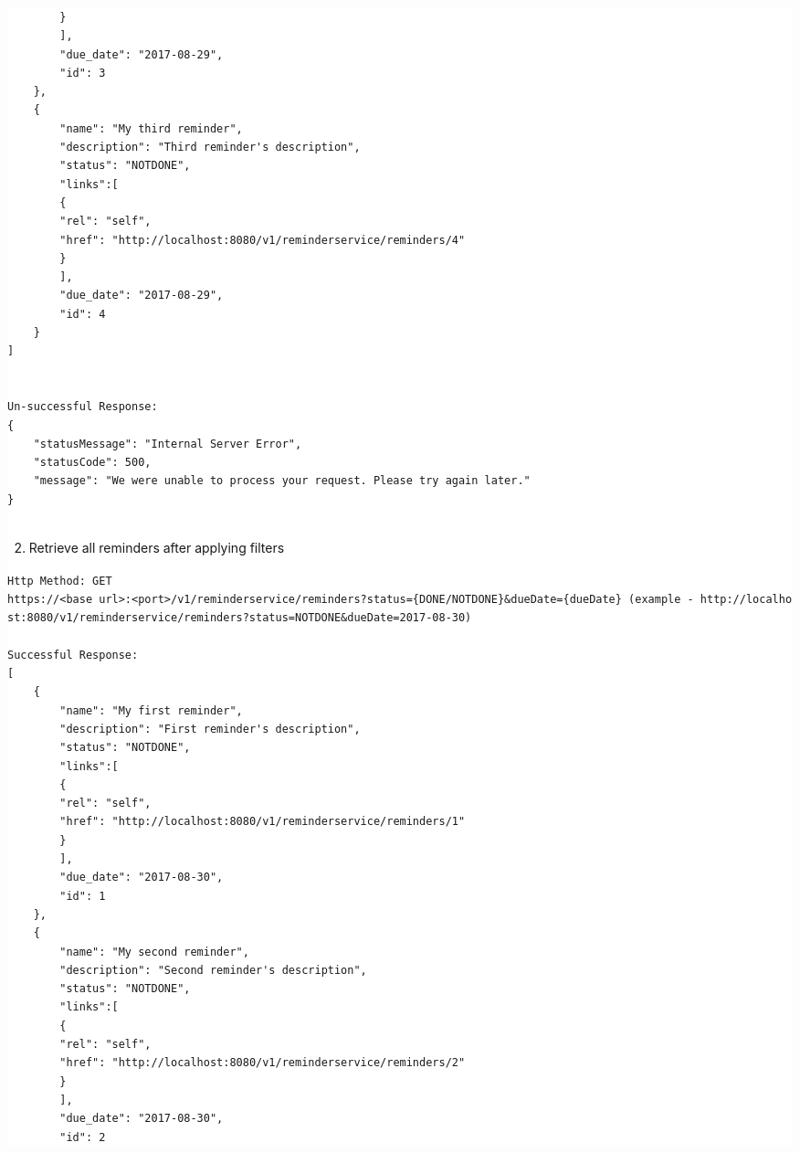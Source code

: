 ```
		}
		],
		"due_date": "2017-08-29",
		"id": 3
	},
	{
		"name": "My third reminder",
		"description": "Third reminder's description",
		"status": "NOTDONE",
		"links":[
		{
		"rel": "self",
		"href": "http://localhost:8080/v1/reminderservice/reminders/4"
		}
		],
		"due_date": "2017-08-29",
		"id": 4
	}
]


Un-successful Response:
{
	"statusMessage": "Internal Server Error",
	"statusCode": 500,
	"message": "We were unable to process your request. Please try again later."
}


```
2) Retrieve all reminders after applying filters
```
Http Method: GET
https://<base url>:<port>/v1/reminderservice/reminders?status={DONE/NOTDONE}&dueDate={dueDate} (example - http://localhost:8080/v1/reminderservice/reminders?status=NOTDONE&dueDate=2017-08-30)

Successful Response:
[
	{
		"name": "My first reminder",
		"description": "First reminder's description",
		"status": "NOTDONE",
		"links":[
		{
		"rel": "self",
		"href": "http://localhost:8080/v1/reminderservice/reminders/1"
		}
		],
		"due_date": "2017-08-30",
		"id": 1
	},
	{
		"name": "My second reminder",
		"description": "Second reminder's description",
		"status": "NOTDONE",
		"links":[
		{
		"rel": "self",
		"href": "http://localhost:8080/v1/reminderservice/reminders/2"
		}
		],
		"due_date": "2017-08-30",
		"id": 2
```